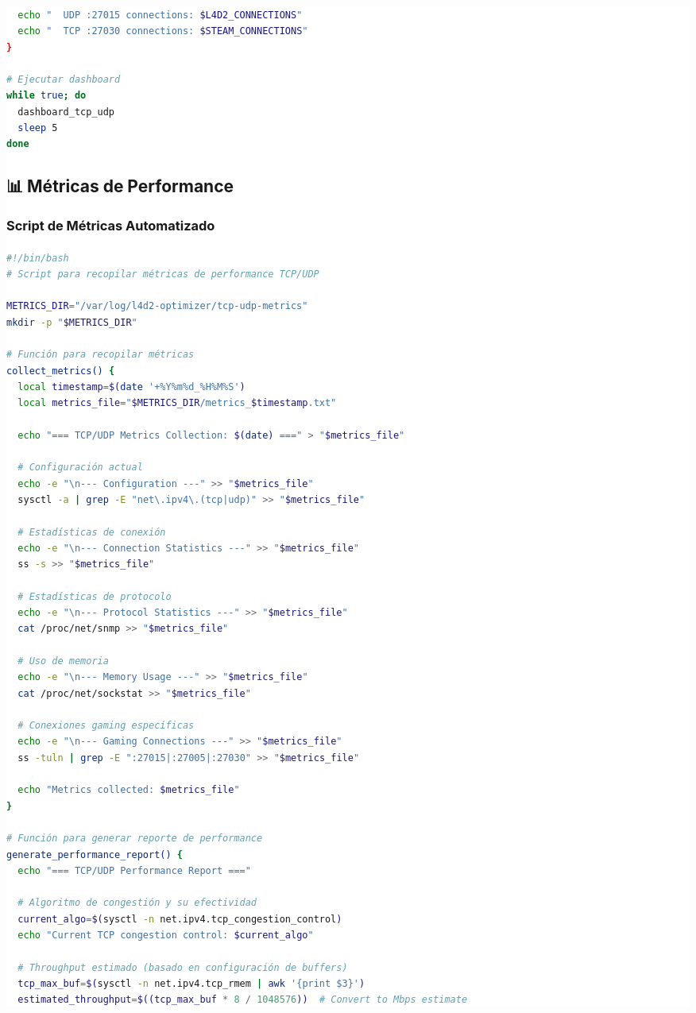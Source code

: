```bash
  echo "  UDP :27015 connections: $L4D2_CONNECTIONS"
  echo "  TCP :27030 connections: $STEAM_CONNECTIONS"
}

# Ejecutar dashboard
while true; do
  dashboard_tcp_udp
  sleep 5
done
```

## 📊 Métricas de Performance

### Script de Métricas Automatizado

```bash
#!/bin/bash
# Script para recopilar métricas de performance TCP/UDP

METRICS_DIR="/var/log/l4d2-optimizer/tcp-udp-metrics"
mkdir -p "$METRICS_DIR"

# Función para recopilar métricas
collect_metrics() {
  local timestamp=$(date '+%Y%m%d_%H%M%S')
  local metrics_file="$METRICS_DIR/metrics_$timestamp.txt"
  
  echo "=== TCP/UDP Metrics Collection: $(date) ===" > "$metrics_file"
  
  # Configuración actual
  echo -e "\n--- Configuration ---" >> "$metrics_file"
  sysctl -a | grep -E "net\.ipv4\.(tcp|udp)" >> "$metrics_file"
  
  # Estadísticas de conexión
  echo -e "\n--- Connection Statistics ---" >> "$metrics_file"
  ss -s >> "$metrics_file"
  
  # Estadísticas de protocolo
  echo -e "\n--- Protocol Statistics ---" >> "$metrics_file"
  cat /proc/net/snmp >> "$metrics_file"
  
  # Uso de memoria
  echo -e "\n--- Memory Usage ---" >> "$metrics_file"
  cat /proc/net/sockstat >> "$metrics_file"
  
  # Conexiones gaming específicas
  echo -e "\n--- Gaming Connections ---" >> "$metrics_file"
  ss -tuln | grep -E ":27015|:27005|:27030" >> "$metrics_file"
  
  echo "Metrics collected: $metrics_file"
}

# Función para generar reporte de performance
generate_performance_report() {
  echo "=== TCP/UDP Performance Report ==="
  
  # Algoritmo de congestión y su efectividad
  current_algo=$(sysctl -n net.ipv4.tcp_congestion_control)
  echo "Current TCP congestion control: $current_algo"
  
  # Throughput estimado (basado en configuración de buffers)
  tcp_max_buf=$(sysctl -n net.ipv4.tcp_rmem | awk '{print $3}')
  estimated_throughput=$((tcp_max_buf * 8 / 1048576))  # Convert to Mbps estimate
```